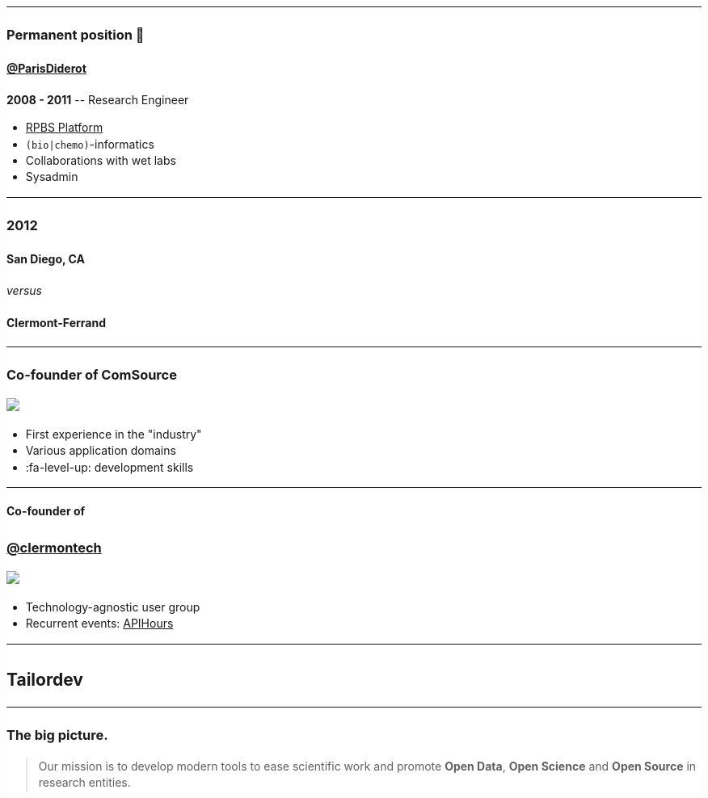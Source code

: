 ----

### Permanent position :tada:
#### [@ParisDiderot](https://twitter.com/ParisDiderot)

**2008 - 2011** -- Research Engineer

* [RPBS Platform](http://bioserv.rpbs.univ-paris-diderot.fr/index.html)
* `(bio|chemo)`-informatics
* Collaborations with wet labs
* Sysadmin

----

### 2012

#### San Diego, CA 
_versus_
#### Clermont-Ferrand

----

### Co-founder of ComSource

![](http://localhost:8000/images/logo-comsource.jpg)

* First experience in the "industry"
* Various application domains
* :fa-level-up: development skills

----

#### Co-founder of 

### [@clermontech](https://twitter.com/clermontech)

![](http://clermontech.org/images/clermontech_logo_200px.png)

* Technology-agnostic user group
* Recurrent events: [APIHours](http://clermontech.org/api-hours/)

---

## Tailordev

----

### The big picture.

> Our mission is to develop modern tools to ease scientific work and promote **Open Data**, **Open Science** and **Open Source** in research entities. 

